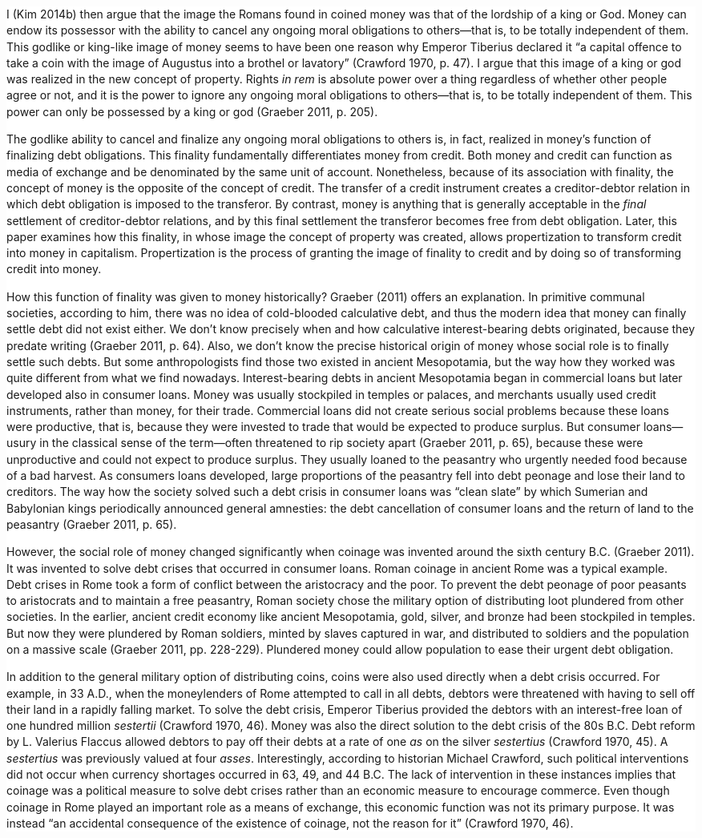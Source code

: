 I (Kim 2014b) then argue that the image the Romans found in coined money was that of the lordship of a king or God. Money can endow its possessor with the ability to cancel any ongoing moral obligations to others—that is, to be totally independent of them. This godlike or king-like image of money seems to have been one reason why Emperor Tiberius declared it “a capital offence to take a coin with the image of Augustus into a brothel or lavatory” (Crawford 1970, p. 47). I argue that this image of a king or god was realized in the new concept of property. Rights *in rem* is absolute power over a thing regardless of whether other people agree or not, and it is the power to ignore any ongoing moral obligations to others—that is, to be totally independent of them. This power can only be possessed by a king or god (Graeber 2011, p. 205).

The godlike ability to cancel and finalize any ongoing moral obligations to others is, in fact, realized in money’s function of finalizing debt obligations. This finality fundamentally differentiates money from credit. Both money and credit can function as media of exchange and be denominated by the same unit of account. Nonetheless, because of its association with finality, the concept of money is the opposite of the concept of credit. The transfer of a credit instrument creates a creditor-debtor relation in which debt obligation is imposed to the transferor. By contrast, money is anything that is generally acceptable in the *final* settlement of creditor-debtor relations, and by this final settlement the transferor becomes free from debt obligation. Later, this paper examines how this finality, in whose image the concept of property was created, allows propertization to transform credit into money in capitalism. Propertization is the process of granting the image of finality to credit and by doing so of transforming credit into money.

How this function of finality was given to money historically? Graeber (2011) offers an explanation. In primitive communal societies, according to him, there was no idea of cold-blooded calculative debt, and thus the modern idea that money can finally settle debt did not exist either. We don’t know precisely when and how calculative interest-bearing debts originated, because they predate writing (Graeber 2011, p. 64). Also, we don’t know the precise historical origin of money whose social role is to finally settle such debts. But some anthropologists find those two existed in ancient Mesopotamia, but the way how they worked was quite different from what we find nowadays. Interest-bearing debts in ancient Mesopotamia began in commercial loans but later developed also in consumer loans. Money was usually stockpiled in temples or palaces, and merchants usually used credit instruments, rather than money, for their trade. Commercial loans did not create serious social problems because these loans were productive, that is, because they were invested to trade that would be expected to produce surplus. But consumer loans—usury in the classical sense of the term—often threatened to rip society apart (Graeber 2011, p. 65), because these were unproductive and could not expect to produce surplus. They usually loaned to the peasantry who urgently needed food because of a bad harvest. As consumers loans developed, large proportions of the peasantry fell into debt peonage and lose their land to creditors. The way how the society solved such a debt crisis in consumer loans was “clean slate” by which Sumerian and Babylonian kings periodically announced general amnesties: the debt cancellation of consumer loans and the return of land to the peasantry (Graeber 2011, p. 65).

However, the social role of money changed significantly when coinage was invented around the sixth century B.C. (Graeber 2011). It was invented to solve debt crises that occurred in consumer loans. Roman coinage in ancient Rome was a typical example. Debt crises in Rome took a form of conflict between the aristocracy and the poor. To prevent the debt peonage of poor peasants to aristocrats and to maintain a free peasantry, Roman society chose the military option of distributing loot plundered from other societies. In the earlier, ancient credit economy like ancient Mesopotamia, gold, silver, and bronze had been stockpiled in temples. But now they were plundered by Roman soldiers, minted by slaves captured in war, and distributed to soldiers and the population on a massive scale (Graeber 2011, pp. 228-229). Plundered money could allow population to ease their urgent debt obligation.

In addition to the general military option of distributing coins, coins were also used directly when a debt crisis occurred. For example, in 33 A.D., when the moneylenders of Rome attempted to call in all debts, debtors were threatened with having to sell off their land in a rapidly falling market. To solve the debt crisis, Emperor Tiberius provided the debtors with an interest-free loan of one hundred million *sestertii* (Crawford 1970, 46). Money was also the direct solution to the debt crisis of the 80s B.C. Debt reform by L. Valerius Flaccus allowed debtors to pay off their debts at a rate of one *as* on the silver *sestertius* (Crawford 1970, 45). A *sestertius* was previously valued at four *asses*. Interestingly, according to historian Michael Crawford, such political interventions did not occur when currency shortages occurred in 63, 49, and 44 B.C. The lack of intervention in these instances implies that coinage was a political measure to solve debt crises rather than an economic measure to encourage commerce. Even though coinage in Rome played an important role as a means of exchange, this economic function was not its primary purpose. It was instead “an accidental consequence of the existence of coinage, not the reason for it” (Crawford 1970, 46).
